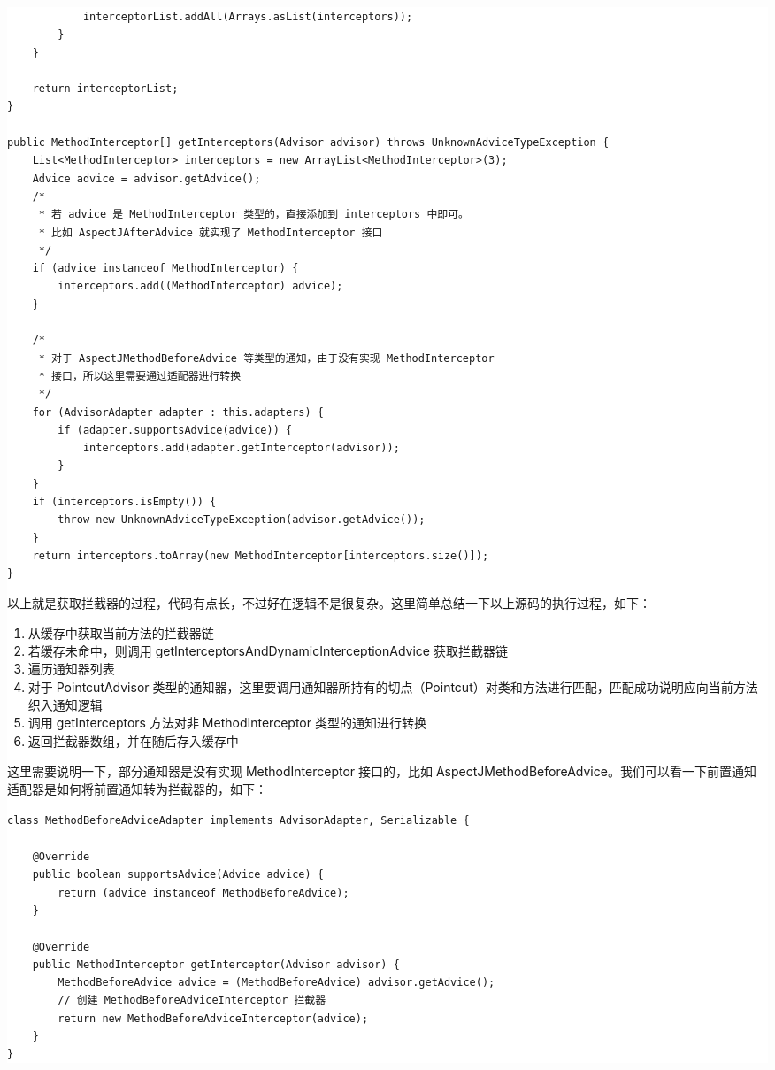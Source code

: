 ```
            interceptorList.addAll(Arrays.asList(interceptors));
        }
    }

    return interceptorList;
}

public MethodInterceptor[] getInterceptors(Advisor advisor) throws UnknownAdviceTypeException {
    List<MethodInterceptor> interceptors = new ArrayList<MethodInterceptor>(3);
    Advice advice = advisor.getAdvice();
    /*
     * 若 advice 是 MethodInterceptor 类型的，直接添加到 interceptors 中即可。
     * 比如 AspectJAfterAdvice 就实现了 MethodInterceptor 接口
     */
    if (advice instanceof MethodInterceptor) {
        interceptors.add((MethodInterceptor) advice);
    }

    /*
     * 对于 AspectJMethodBeforeAdvice 等类型的通知，由于没有实现 MethodInterceptor 
     * 接口，所以这里需要通过适配器进行转换
     */ 
    for (AdvisorAdapter adapter : this.adapters) {
        if (adapter.supportsAdvice(advice)) {
            interceptors.add(adapter.getInterceptor(advisor));
        }
    }
    if (interceptors.isEmpty()) {
        throw new UnknownAdviceTypeException(advisor.getAdvice());
    }
    return interceptors.toArray(new MethodInterceptor[interceptors.size()]);
}
```

以上就是获取拦截器的过程，代码有点长，不过好在逻辑不是很复杂。这里简单总结一下以上源码的执行过程，如下：

1. 从缓存中获取当前方法的拦截器链
2. 若缓存未命中，则调用 getInterceptorsAndDynamicInterceptionAdvice 获取拦截器链
3. 遍历通知器列表
4. 对于 PointcutAdvisor 类型的通知器，这里要调用通知器所持有的切点（Pointcut）对类和方法进行匹配，匹配成功说明应向当前方法织入通知逻辑
5. 调用 getInterceptors 方法对非 MethodInterceptor 类型的通知进行转换
6. 返回拦截器数组，并在随后存入缓存中

这里需要说明一下，部分通知器是没有实现 MethodInterceptor 接口的，比如 AspectJMethodBeforeAdvice。我们可以看一下前置通知适配器是如何将前置通知转为拦截器的，如下：

```
class MethodBeforeAdviceAdapter implements AdvisorAdapter, Serializable {

    @Override
    public boolean supportsAdvice(Advice advice) {
        return (advice instanceof MethodBeforeAdvice);
    }

    @Override
    public MethodInterceptor getInterceptor(Advisor advisor) {
        MethodBeforeAdvice advice = (MethodBeforeAdvice) advisor.getAdvice();
        // 创建 MethodBeforeAdviceInterceptor 拦截器
        return new MethodBeforeAdviceInterceptor(advice);
    }
}
```
